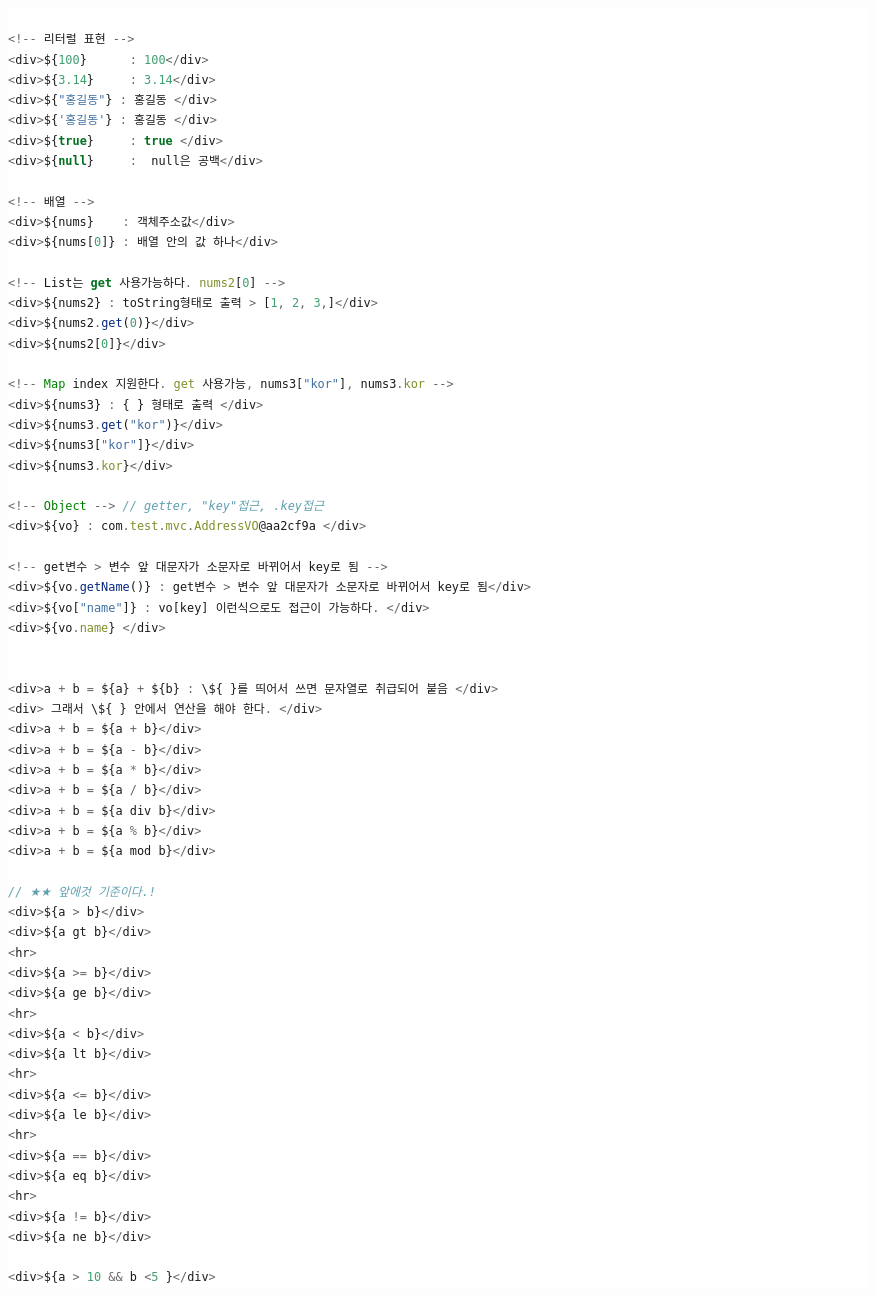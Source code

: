 ``` js

<!-- 리터럴 표현 -->
<div>${100}      : 100</div>
<div>${3.14}     : 3.14</div>
<div>${"홍길동"} : 홍길동 </div>
<div>${'홍길동'} : 홍길동 </div>
<div>${true}     : true </div>
<div>${null}     :  null은 공백</div>

<!-- 배열 -->
<div>${nums}    : 객체주소값</div>
<div>${nums[0]} : 배열 안의 값 하나</div>

<!-- List는 get 사용가능하다. nums2[0] -->
<div>${nums2} : toString형태로 출력 > [1, 2, 3,]</div>
<div>${nums2.get(0)}</div>
<div>${nums2[0]}</div>

<!-- Map index 지원한다. get 사용가능, nums3["kor"], nums3.kor -->
<div>${nums3} : { } 형태로 출력 </div>
<div>${nums3.get("kor")}</div>
<div>${nums3["kor"]}</div>
<div>${nums3.kor}</div>

<!-- Object --> // getter, "key"접근, .key접근
<div>${vo} : com.test.mvc.AddressVO@aa2cf9a </div>

<!-- get변수 > 변수 앞 대문자가 소문자로 바뀌어서 key로 됨 -->
<div>${vo.getName()} : get변수 > 변수 앞 대문자가 소문자로 바뀌어서 key로 됨</div>
<div>${vo["name"]} : vo[key] 이런식으로도 접근이 가능하다. </div>
<div>${vo.name} </div>


<div>a + b = ${a} + ${b} : \${ }를 띄어서 쓰면 문자열로 취급되어 붙음 </div>
<div> 그래서 \${ } 안에서 연산을 해야 한다. </div>
<div>a + b = ${a + b}</div>
<div>a + b = ${a - b}</div>
<div>a + b = ${a * b}</div>
<div>a + b = ${a / b}</div>
<div>a + b = ${a div b}</div>
<div>a + b = ${a % b}</div>
<div>a + b = ${a mod b}</div>

// ★★ 앞에것 기준이다.! 
<div>${a > b}</div>
<div>${a gt b}</div>
<hr>
<div>${a >= b}</div>
<div>${a ge b}</div>
<hr>
<div>${a < b}</div>
<div>${a lt b}</div>
<hr>
<div>${a <= b}</div>
<div>${a le b}</div>
<hr>
<div>${a == b}</div>
<div>${a eq b}</div>
<hr>
<div>${a != b}</div>
<div>${a ne b}</div>

<div>${a > 10 && b <5 }</div>
```
